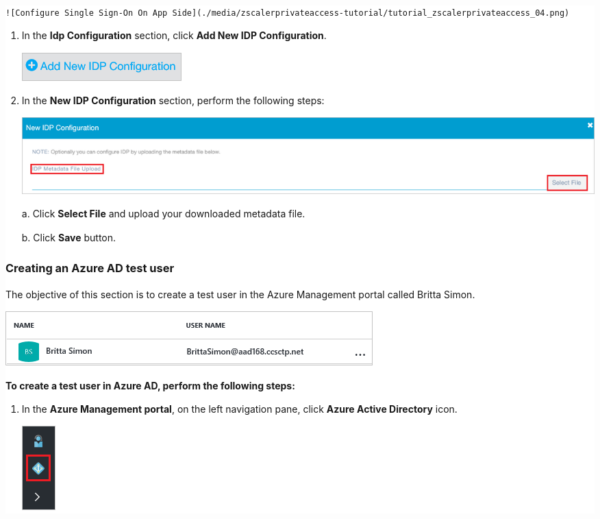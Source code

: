 	![Configure Single Sign-On On App Side](./media/zscalerprivateaccess-tutorial/tutorial_zscalerprivateaccess_04.png)

1. In the **Idp Configuration** section, click **Add New IDP Configuration**.

	![Configure Single Sign-On On App Side](./media/zscalerprivateaccess-tutorial/tutorial_zscalerprivateaccess_05.png)

1. In the **New IDP Configuration** section, perform the following steps:

	![Configure Single Sign-On On App Side](./media/zscalerprivateaccess-tutorial/tutorial_zscalerprivateaccess_06.png)

	a. Click **Select File** and upload your downloaded metadata file.

	b. Click **Save** button.
	


### Creating an Azure AD test user
The objective of this section is to create a test user in the Azure Management portal called Britta Simon.

![Create Azure AD User][100]

**To create a test user in Azure AD, perform the following steps:**

1. In the **Azure Management portal**, on the left navigation pane, click **Azure Active Directory** icon.

	![Creating an Azure AD test user](./media/zscalerprivateaccess-tutorial/create_aaduser_01.png) 


[1]: ./media/zscalerprivateaccess-tutorial/tutorial_general_01.png
[2]: ./media/zscalerprivateaccess-tutorial/tutorial_general_02.png
[3]: ./media/zscalerprivateaccess-tutorial/tutorial_general_03.png
[4]: ./media/zscalerprivateaccess-tutorial/tutorial_general_04.png
[100]: ./media/zscalerprivateaccess-tutorial/tutorial_general_100.png
[200]: ./media/zscalerprivateaccess-tutorial/tutorial_general_200.png
[201]: ./media/zscalerprivateaccess-tutorial/tutorial_general_201.png
[202]: ./media/zscalerprivateaccess-tutorial/tutorial_general_202.png
[203]: ./media/zscalerprivateaccess-tutorial/tutorial_general_203.png
